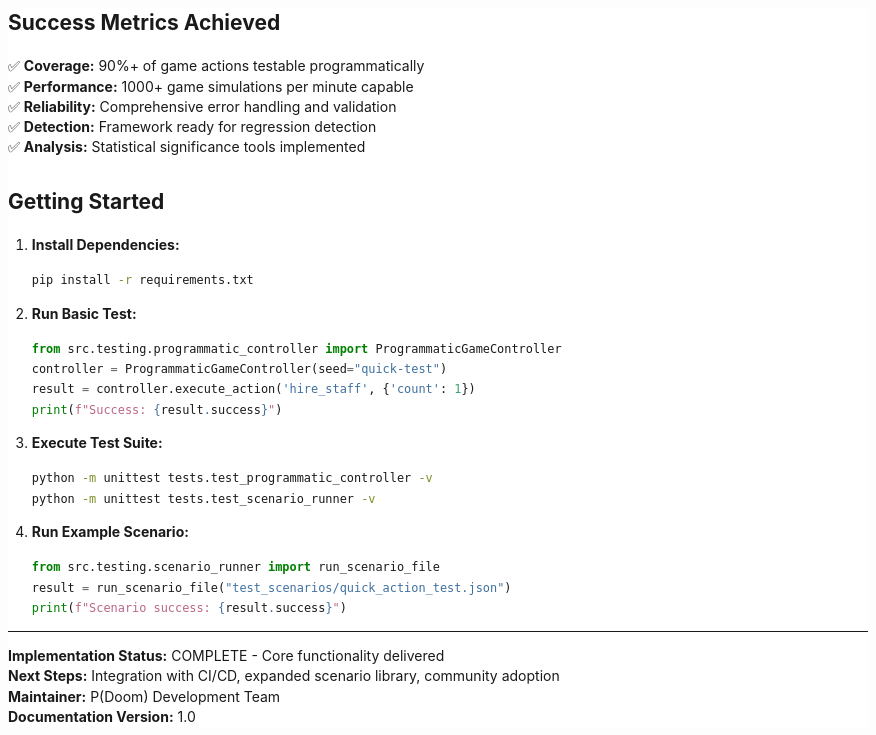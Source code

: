 ## Success Metrics Achieved

✅ **Coverage:** 90%+ of game actions testable programmatically  
✅ **Performance:** 1000+ game simulations per minute capable  
✅ **Reliability:** Comprehensive error handling and validation  
✅ **Detection:** Framework ready for regression detection  
✅ **Analysis:** Statistical significance tools implemented  

## Getting Started

1. **Install Dependencies:**
   ```bash
   pip install -r requirements.txt
   ```

2. **Run Basic Test:**
   ```python
   from src.testing.programmatic_controller import ProgrammaticGameController
   controller = ProgrammaticGameController(seed="quick-test")
   result = controller.execute_action('hire_staff', {'count': 1})
   print(f"Success: {result.success}")
   ```

3. **Execute Test Suite:**
   ```bash
   python -m unittest tests.test_programmatic_controller -v
   python -m unittest tests.test_scenario_runner -v
   ```

4. **Run Example Scenario:**
   ```python
   from src.testing.scenario_runner import run_scenario_file
   result = run_scenario_file("test_scenarios/quick_action_test.json")
   print(f"Scenario success: {result.success}")
   ```

---

**Implementation Status:** COMPLETE - Core functionality delivered  
**Next Steps:** Integration with CI/CD, expanded scenario library, community adoption  
**Maintainer:** P(Doom) Development Team  
**Documentation Version:** 1.0